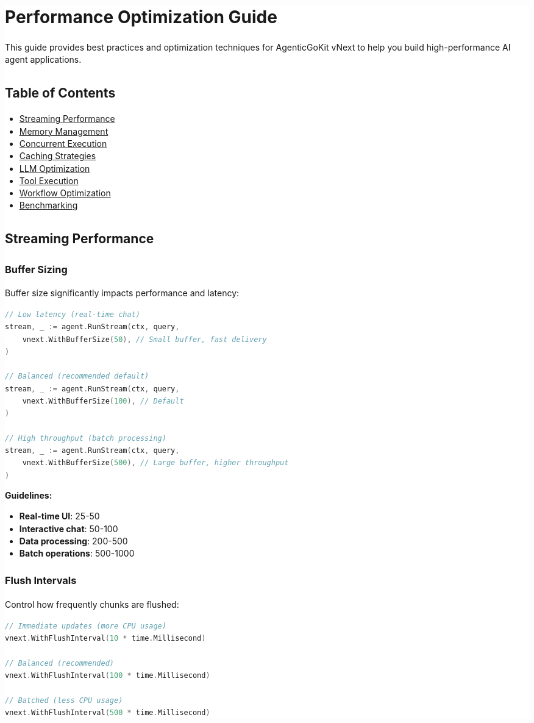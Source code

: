 # Performance Optimization Guide

This guide provides best practices and optimization techniques for AgenticGoKit vNext to help you build high-performance AI agent applications.

## Table of Contents

- [Streaming Performance](#streaming-performance)
- [Memory Management](#memory-management)
- [Concurrent Execution](#concurrent-execution)
- [Caching Strategies](#caching-strategies)
- [LLM Optimization](#llm-optimization)
- [Tool Execution](#tool-execution)
- [Workflow Optimization](#workflow-optimization)
- [Benchmarking](#benchmarking)

## Streaming Performance

### Buffer Sizing

Buffer size significantly impacts performance and latency:

```go
// Low latency (real-time chat)
stream, _ := agent.RunStream(ctx, query,
    vnext.WithBufferSize(50), // Small buffer, fast delivery
)

// Balanced (recommended default)
stream, _ := agent.RunStream(ctx, query,
    vnext.WithBufferSize(100), // Default
)

// High throughput (batch processing)
stream, _ := agent.RunStream(ctx, query,
    vnext.WithBufferSize(500), // Large buffer, higher throughput
)
```

**Guidelines:**
- **Real-time UI**: 25-50
- **Interactive chat**: 50-100
- **Data processing**: 200-500
- **Batch operations**: 500-1000

### Flush Intervals

Control how frequently chunks are flushed:

```go
// Immediate updates (more CPU usage)
vnext.WithFlushInterval(10 * time.Millisecond)

// Balanced (recommended)
vnext.WithFlushInterval(100 * time.Millisecond)

// Batched (less CPU usage)
vnext.WithFlushInterval(500 * time.Millisecond)
```
